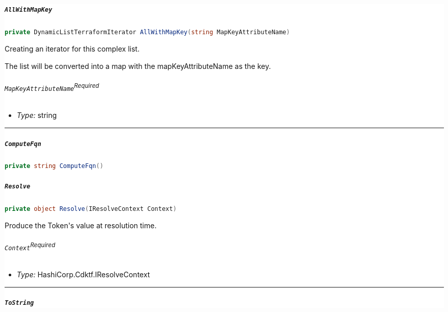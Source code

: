 
##### `AllWithMapKey` <a name="AllWithMapKey" id="rhizo-co-terraform-provider-oci.dataOciOsManagementHubSoftwareSourceModuleStreams.DataOciOsManagementHubSoftwareSourceModuleStreamsFilterList.allWithMapKey"></a>

```csharp
private DynamicListTerraformIterator AllWithMapKey(string MapKeyAttributeName)
```

Creating an iterator for this complex list.

The list will be converted into a map with the mapKeyAttributeName as the key.

###### `MapKeyAttributeName`<sup>Required</sup> <a name="MapKeyAttributeName" id="rhizo-co-terraform-provider-oci.dataOciOsManagementHubSoftwareSourceModuleStreams.DataOciOsManagementHubSoftwareSourceModuleStreamsFilterList.allWithMapKey.parameter.mapKeyAttributeName"></a>

- *Type:* string

---

##### `ComputeFqn` <a name="ComputeFqn" id="rhizo-co-terraform-provider-oci.dataOciOsManagementHubSoftwareSourceModuleStreams.DataOciOsManagementHubSoftwareSourceModuleStreamsFilterList.computeFqn"></a>

```csharp
private string ComputeFqn()
```

##### `Resolve` <a name="Resolve" id="rhizo-co-terraform-provider-oci.dataOciOsManagementHubSoftwareSourceModuleStreams.DataOciOsManagementHubSoftwareSourceModuleStreamsFilterList.resolve"></a>

```csharp
private object Resolve(IResolveContext Context)
```

Produce the Token's value at resolution time.

###### `Context`<sup>Required</sup> <a name="Context" id="rhizo-co-terraform-provider-oci.dataOciOsManagementHubSoftwareSourceModuleStreams.DataOciOsManagementHubSoftwareSourceModuleStreamsFilterList.resolve.parameter._context"></a>

- *Type:* HashiCorp.Cdktf.IResolveContext

---

##### `ToString` <a name="ToString" id="rhizo-co-terraform-provider-oci.dataOciOsManagementHubSoftwareSourceModuleStreams.DataOciOsManagementHubSoftwareSourceModuleStreamsFilterList.toString"></a>
